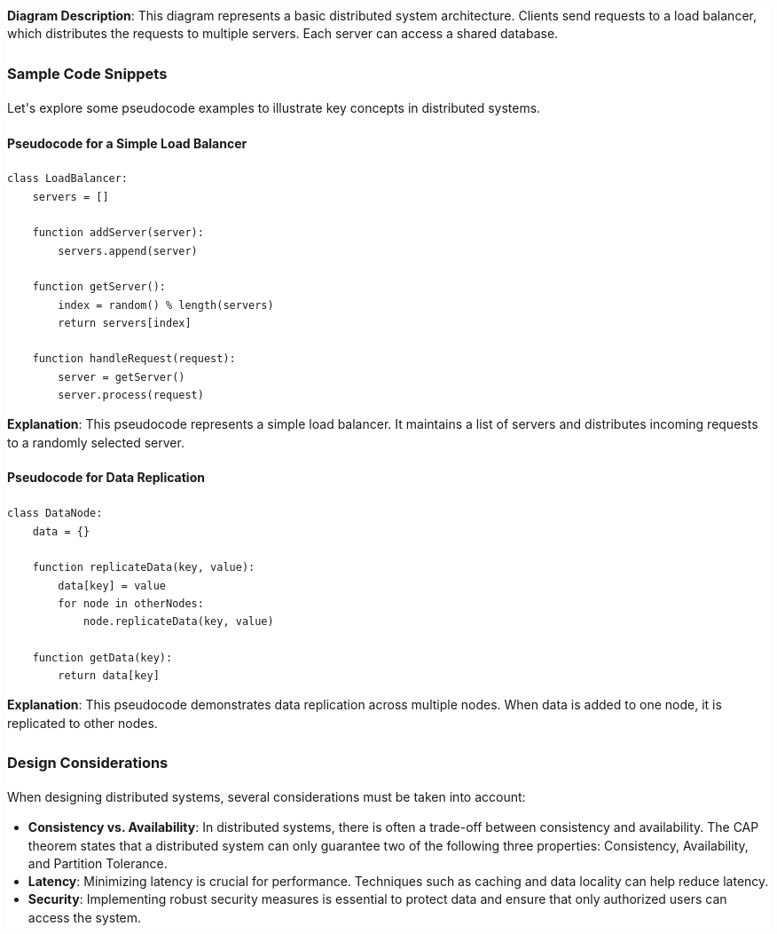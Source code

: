 **Diagram Description**: This diagram represents a basic distributed system architecture. Clients send requests to a load balancer, which distributes the requests to multiple servers. Each server can access a shared database.

### Sample Code Snippets

Let's explore some pseudocode examples to illustrate key concepts in distributed systems.

#### Pseudocode for a Simple Load Balancer

```pseudocode
class LoadBalancer:
    servers = []

    function addServer(server):
        servers.append(server)

    function getServer():
        index = random() % length(servers)
        return servers[index]

    function handleRequest(request):
        server = getServer()
        server.process(request)
```

**Explanation**: This pseudocode represents a simple load balancer. It maintains a list of servers and distributes incoming requests to a randomly selected server.

#### Pseudocode for Data Replication

```pseudocode
class DataNode:
    data = {}

    function replicateData(key, value):
        data[key] = value
        for node in otherNodes:
            node.replicateData(key, value)

    function getData(key):
        return data[key]
```

**Explanation**: This pseudocode demonstrates data replication across multiple nodes. When data is added to one node, it is replicated to other nodes.

### Design Considerations

When designing distributed systems, several considerations must be taken into account:

- **Consistency vs. Availability**: In distributed systems, there is often a trade-off between consistency and availability. The CAP theorem states that a distributed system can only guarantee two of the following three properties: Consistency, Availability, and Partition Tolerance.
- **Latency**: Minimizing latency is crucial for performance. Techniques such as caching and data locality can help reduce latency.
- **Security**: Implementing robust security measures is essential to protect data and ensure that only authorized users can access the system.

